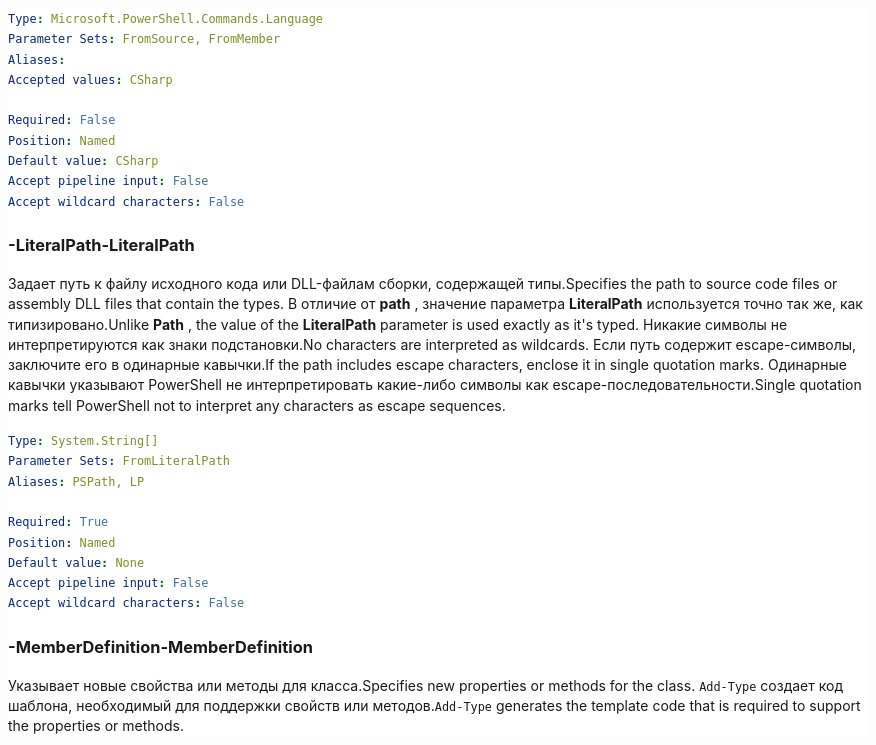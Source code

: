 ```yaml
Type: Microsoft.PowerShell.Commands.Language
Parameter Sets: FromSource, FromMember
Aliases:
Accepted values: CSharp

Required: False
Position: Named
Default value: CSharp
Accept pipeline input: False
Accept wildcard characters: False
```

### <span data-ttu-id="0f568-193">-LiteralPath</span><span class="sxs-lookup"><span data-stu-id="0f568-193">-LiteralPath</span></span>

<span data-ttu-id="0f568-194">Задает путь к файлу исходного кода или DLL-файлам сборки, содержащей типы.</span><span class="sxs-lookup"><span data-stu-id="0f568-194">Specifies the path to source code files or assembly DLL files that contain the types.</span></span> <span data-ttu-id="0f568-195">В отличие от **path** , значение параметра **LiteralPath** используется точно так же, как типизировано.</span><span class="sxs-lookup"><span data-stu-id="0f568-195">Unlike **Path** , the value of the **LiteralPath** parameter is used exactly as it's typed.</span></span> <span data-ttu-id="0f568-196">Никакие символы не интерпретируются как знаки подстановки.</span><span class="sxs-lookup"><span data-stu-id="0f568-196">No characters are interpreted as wildcards.</span></span> <span data-ttu-id="0f568-197">Если путь содержит escape-символы, заключите его в одинарные кавычки.</span><span class="sxs-lookup"><span data-stu-id="0f568-197">If the path includes escape characters, enclose it in single quotation marks.</span></span> <span data-ttu-id="0f568-198">Одинарные кавычки указывают PowerShell не интерпретировать какие-либо символы как escape-последовательности.</span><span class="sxs-lookup"><span data-stu-id="0f568-198">Single quotation marks tell PowerShell not to interpret any characters as escape sequences.</span></span>

```yaml
Type: System.String[]
Parameter Sets: FromLiteralPath
Aliases: PSPath, LP

Required: True
Position: Named
Default value: None
Accept pipeline input: False
Accept wildcard characters: False
```

### <span data-ttu-id="0f568-199">-MemberDefinition</span><span class="sxs-lookup"><span data-stu-id="0f568-199">-MemberDefinition</span></span>

<span data-ttu-id="0f568-200">Указывает новые свойства или методы для класса.</span><span class="sxs-lookup"><span data-stu-id="0f568-200">Specifies new properties or methods for the class.</span></span> <span data-ttu-id="0f568-201">`Add-Type` создает код шаблона, необходимый для поддержки свойств или методов.</span><span class="sxs-lookup"><span data-stu-id="0f568-201">`Add-Type` generates the template code that is required to support the properties or methods.</span></span>
